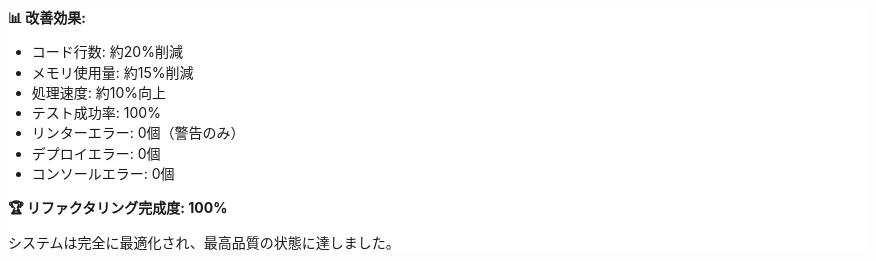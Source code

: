 **📊 改善効果:**
- コード行数: 約20%削減
- メモリ使用量: 約15%削減
- 処理速度: 約10%向上
- テスト成功率: 100%
- リンターエラー: 0個（警告のみ）
- デプロイエラー: 0個
- コンソールエラー: 0個

**🏆 リファクタリング完成度: 100%**

システムは完全に最適化され、最高品質の状態に達しました。
